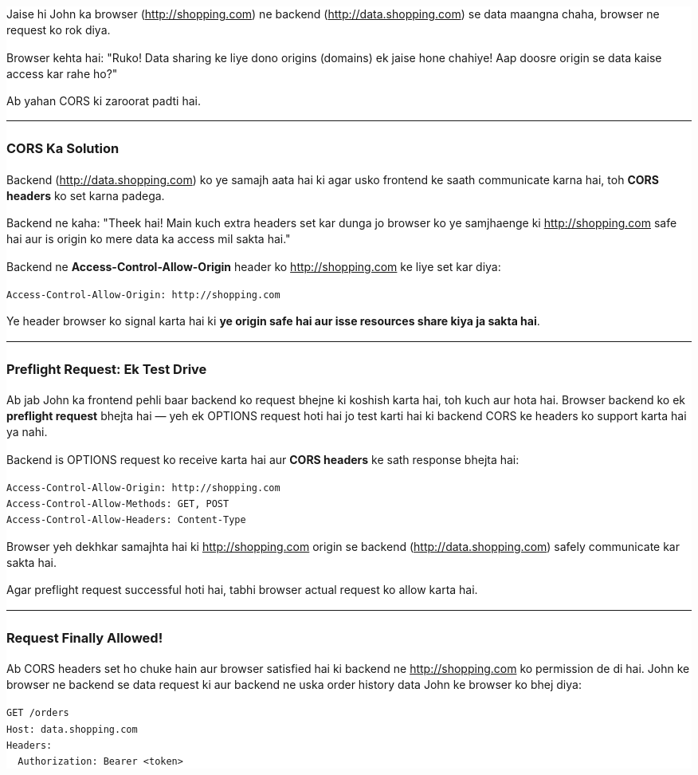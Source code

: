 Jaise hi John ka browser (http://shopping.com) ne backend (http://data.shopping.com) se data maangna chaha, browser ne request ko rok diya. 

Browser kehta hai: "Ruko! Data sharing ke liye dono origins (domains) ek jaise hone chahiye! Aap doosre origin se data kaise access kar rahe ho?"

Ab yahan CORS ki zaroorat padti hai.

---

### CORS Ka Solution

Backend (http://data.shopping.com) ko ye samajh aata hai ki agar usko frontend ke saath communicate karna hai, toh **CORS headers** ko set karna padega. 

Backend ne kaha: "Theek hai! Main kuch extra headers set kar dunga jo browser ko ye samjhaenge ki http://shopping.com safe hai aur is origin ko mere data ka access mil sakta hai."

Backend ne **Access-Control-Allow-Origin** header ko http://shopping.com ke liye set kar diya:

```
Access-Control-Allow-Origin: http://shopping.com
```

Ye header browser ko signal karta hai ki **ye origin safe hai aur isse resources share kiya ja sakta hai**.

---

### Preflight Request: Ek Test Drive

Ab jab John ka frontend pehli baar backend ko request bhejne ki koshish karta hai, toh kuch aur hota hai. Browser backend ko ek **preflight request** bhejta hai — yeh ek OPTIONS request hoti hai jo test karti hai ki backend CORS ke headers ko support karta hai ya nahi.

Backend is OPTIONS request ko receive karta hai aur **CORS headers** ke sath response bhejta hai:

```
Access-Control-Allow-Origin: http://shopping.com
Access-Control-Allow-Methods: GET, POST
Access-Control-Allow-Headers: Content-Type
```

Browser yeh dekhkar samajhta hai ki http://shopping.com origin se backend (http://data.shopping.com) safely communicate kar sakta hai.

Agar preflight request successful hoti hai, tabhi browser actual request ko allow karta hai.

---

### Request Finally Allowed!

Ab CORS headers set ho chuke hain aur browser satisfied hai ki backend ne http://shopping.com ko permission de di hai. John ke browser ne backend se data request ki aur backend ne uska order history data John ke browser ko bhej diya:

```
GET /orders
Host: data.shopping.com
Headers:
  Authorization: Bearer <token>
```
